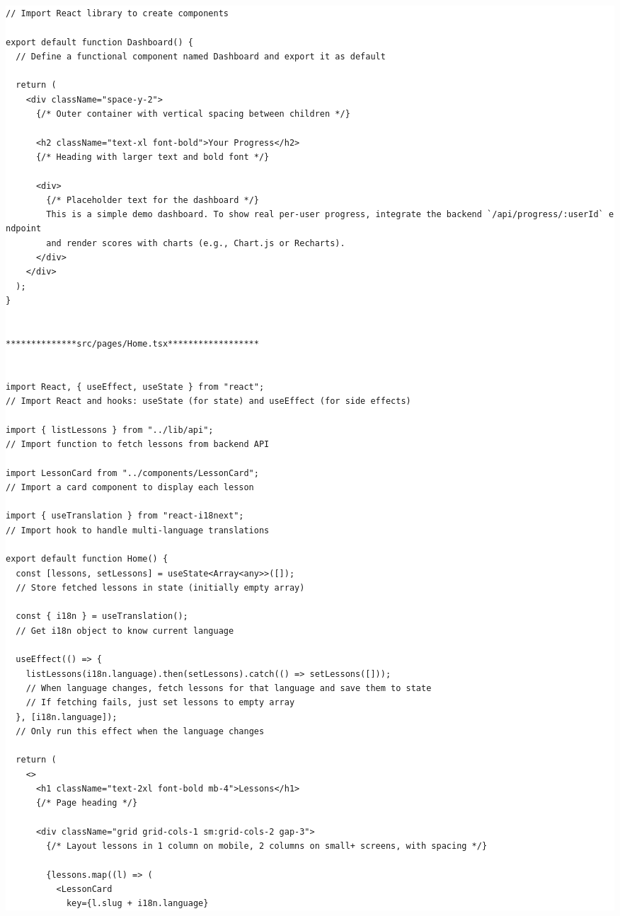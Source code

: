 ```
// Import React library to create components

export default function Dashboard() {  
  // Define a functional component named Dashboard and export it as default

  return (
    <div className="space-y-2">  
      {/* Outer container with vertical spacing between children */}
      
      <h2 className="text-xl font-bold">Your Progress</h2>  
      {/* Heading with larger text and bold font */}

      <div>
        {/* Placeholder text for the dashboard */}
        This is a simple demo dashboard. To show real per-user progress, integrate the backend `/api/progress/:userId` endpoint
        and render scores with charts (e.g., Chart.js or Recharts).
      </div>
    </div>
  );
}


**************src/pages/Home.tsx******************


import React, { useEffect, useState } from "react";  
// Import React and hooks: useState (for state) and useEffect (for side effects)

import { listLessons } from "../lib/api";  
// Import function to fetch lessons from backend API

import LessonCard from "../components/LessonCard";  
// Import a card component to display each lesson

import { useTranslation } from "react-i18next";  
// Import hook to handle multi-language translations

export default function Home() {
  const [lessons, setLessons] = useState<Array<any>>([]);  
  // Store fetched lessons in state (initially empty array)

  const { i18n } = useTranslation();  
  // Get i18n object to know current language

  useEffect(() => {
    listLessons(i18n.language).then(setLessons).catch(() => setLessons([]));  
    // When language changes, fetch lessons for that language and save them to state
    // If fetching fails, just set lessons to empty array
  }, [i18n.language]);  
  // Only run this effect when the language changes

  return (
    <>
      <h1 className="text-2xl font-bold mb-4">Lessons</h1>  
      {/* Page heading */}

      <div className="grid grid-cols-1 sm:grid-cols-2 gap-3">  
        {/* Layout lessons in 1 column on mobile, 2 columns on small+ screens, with spacing */}

        {lessons.map((l) => (
          <LessonCard 
            key={l.slug + i18n.language}  
```